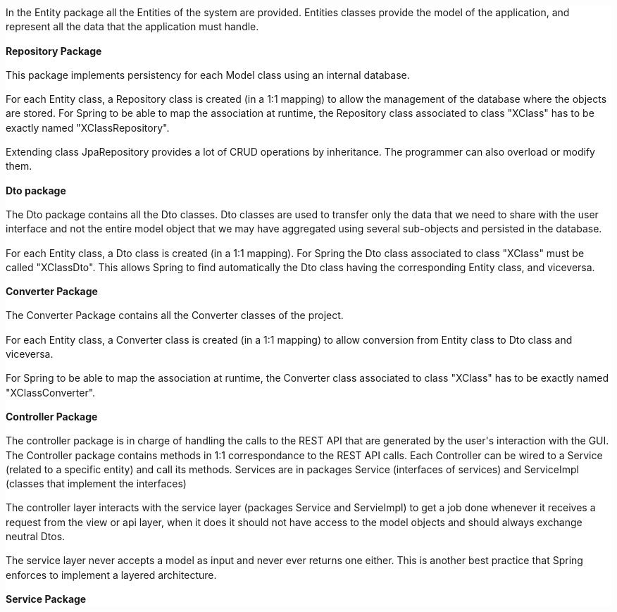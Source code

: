 In the Entity package all the Entities of the system are provided. Entities classes provide the model of the application, and represent all the data that the application must handle.




**Repository Package**

This package implements persistency for each Model class using an internal database. 

For each Entity class, a Repository class is created (in a 1:1 mapping) to allow the management of the database where the objects are stored. For Spring to be able to map the association at runtime, the Repository class associated to class "XClass" has to be exactly named "XClassRepository".

Extending class JpaRepository provides a lot of CRUD operations by inheritance. The programmer can also overload or modify them. 



**Dto package**

The Dto package contains all the Dto classes. Dto classes are used to transfer only the data that we need to share with the user interface and not the entire model object that we may have aggregated using several sub-objects and persisted in the database.

For each Entity class, a Dto class is created (in a 1:1 mapping).  For Spring the Dto class associated to class "XClass" must be called "XClassDto".  This allows Spring to find automatically the Dto class having the corresponding Entity class, and viceversa. 




**Converter Package**

The Converter Package contains all the Converter classes of the project.

For each Entity class, a Converter class is created (in a 1:1 mapping) to allow conversion from Entity class to Dto class and viceversa.

For Spring to be able to map the association at runtime, the Converter class associated to class "XClass" has to be exactly named "XClassConverter".




**Controller Package**

The controller package is in charge of handling the calls to the REST API that are generated by the user's interaction with the GUI. The Controller package contains methods in 1:1 correspondance to the REST API calls. Each Controller can be wired to a Service (related to a specific entity) and call its methods.
Services are in packages Service (interfaces of services) and ServiceImpl (classes that implement the interfaces)

The controller layer interacts with the service layer (packages Service and ServieImpl) 
 to get a job done whenever it receives a request from the view or api layer, when it does it should not have access to the model objects and should always exchange neutral Dtos.

The service layer never accepts a model as input and never ever returns one either. This is another best practice that Spring enforces to implement  a layered architecture.



**Service Package**
